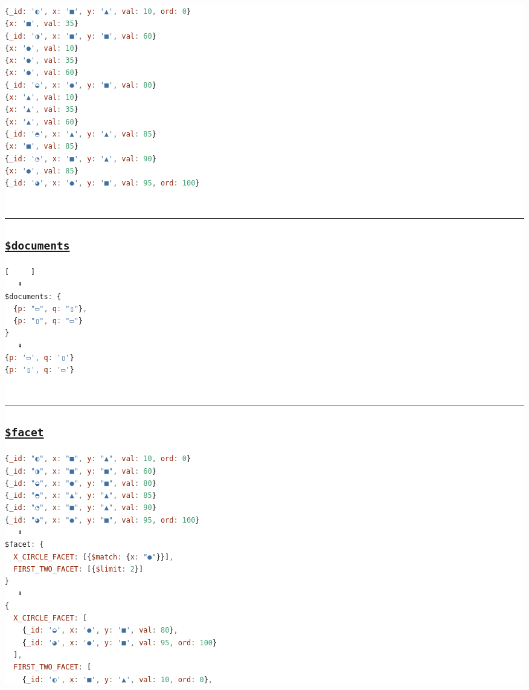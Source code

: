 ```javascript
{_id: '◐', x: '■', y: '▲', val: 10, ord: 0}
{x: '■', val: 35}
{_id: '◑', x: '■', y: '■', val: 60}
{x: '●', val: 10}
{x: '●', val: 35}
{x: '●', val: 60}
{_id: '◒', x: '●', y: '■', val: 80}
{x: '▲', val: 10}
{x: '▲', val: 35}
{x: '▲', val: 60}
{_id: '◓', x: '▲', y: '▲', val: 85}
{x: '■', val: 85}
{_id: '◔', x: '■', y: '▲', val: 90}
{x: '●', val: 85}
{_id: '◕', x: '●', y: '■', val: 95, ord: 100}
```

&nbsp;

---

<a name="stage_documents"></a>
## [`$documents`](https://docs.mongodb.com/v6.0/reference/operator/aggregation/documents/)

```javascript
[     ]
   ⬇︎      
$documents: {
  {p: "▭", q: "▯"},
  {p: "▯", q: "▭"}
}
   ⬇︎      
{p: '▭', q: '▯'}
{p: '▯', q: '▭'}
```

&nbsp;

---

<a name="stage_facet"></a>
## [`$facet`](https://docs.mongodb.com/manual/reference/operator/aggregation/facet/)

```javascript
{_id: "◐", x: "■", y: "▲", val: 10, ord: 0}
{_id: "◑", x: "■", y: "■", val: 60}
{_id: "◒", x: "●", y: "■", val: 80}
{_id: "◓", x: "▲", y: "▲", val: 85}
{_id: "◔", x: "■", y: "▲", val: 90}
{_id: "◕", x: "●", y: "■", val: 95, ord: 100}
   ⬇︎      
$facet: {
  X_CIRCLE_FACET: [{$match: {x: "●"}}],
  FIRST_TWO_FACET: [{$limit: 2}]
}
   ⬇︎      
{
  X_CIRCLE_FACET: [
    {_id: '◒', x: '●', y: '■', val: 80},
    {_id: '◕', x: '●', y: '■', val: 95, ord: 100}
  ],
  FIRST_TWO_FACET: [
    {_id: '◐', x: '■', y: '▲', val: 10, ord: 0},
```